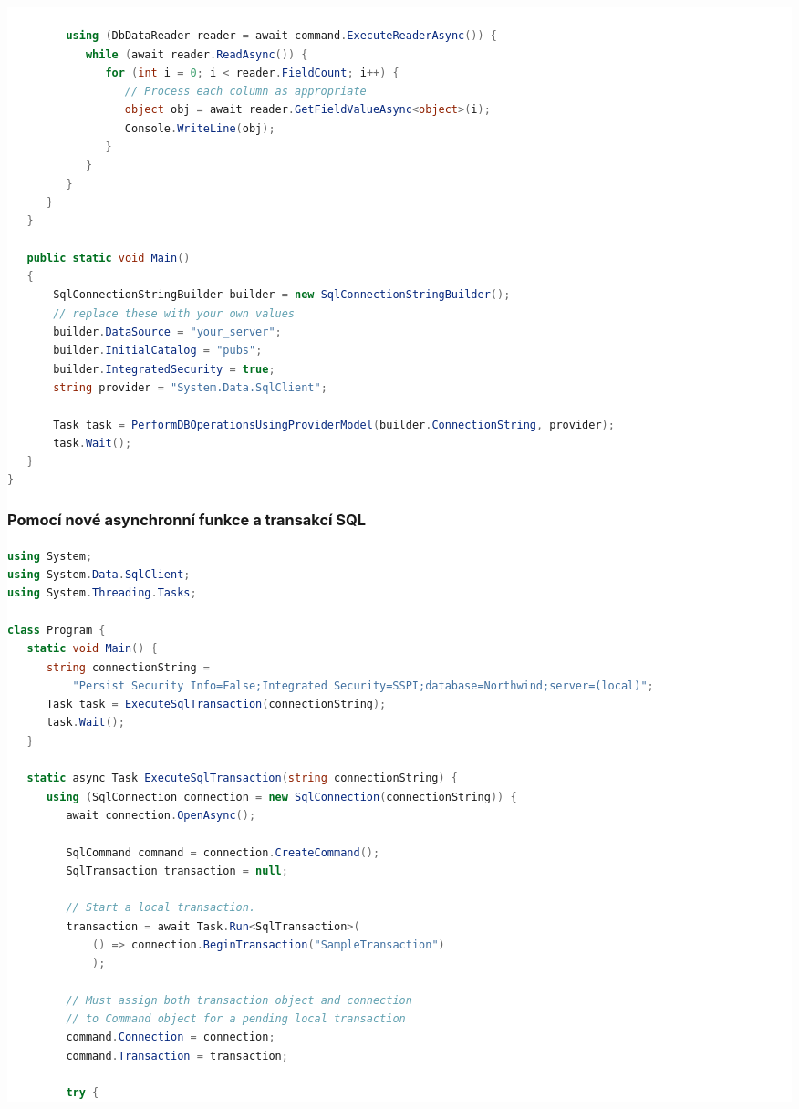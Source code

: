 ```csharp

         using (DbDataReader reader = await command.ExecuteReaderAsync()) {
            while (await reader.ReadAsync()) {
               for (int i = 0; i < reader.FieldCount; i++) {
                  // Process each column as appropriate
                  object obj = await reader.GetFieldValueAsync<object>(i);
                  Console.WriteLine(obj);
               }
            }
         }
      }
   }

   public static void Main()
   {
       SqlConnectionStringBuilder builder = new SqlConnectionStringBuilder();
       // replace these with your own values
       builder.DataSource = "your_server";
       builder.InitialCatalog = "pubs";
       builder.IntegratedSecurity = true;
       string provider = "System.Data.SqlClient";

       Task task = PerformDBOperationsUsingProviderModel(builder.ConnectionString, provider);
       task.Wait();
   }
}
```

### <a name="using-sql-transactions-and-the-new-asynchronous-feature"></a>Pomocí nové asynchronní funkce a transakcí SQL

```csharp
using System;
using System.Data.SqlClient;
using System.Threading.Tasks;

class Program {
   static void Main() {
      string connectionString =
          "Persist Security Info=False;Integrated Security=SSPI;database=Northwind;server=(local)";
      Task task = ExecuteSqlTransaction(connectionString);
      task.Wait();
   }

   static async Task ExecuteSqlTransaction(string connectionString) {
      using (SqlConnection connection = new SqlConnection(connectionString)) {
         await connection.OpenAsync();

         SqlCommand command = connection.CreateCommand();
         SqlTransaction transaction = null;

         // Start a local transaction.
         transaction = await Task.Run<SqlTransaction>(
             () => connection.BeginTransaction("SampleTransaction")
             );

         // Must assign both transaction object and connection
         // to Command object for a pending local transaction
         command.Connection = connection;
         command.Transaction = transaction;

         try {
```